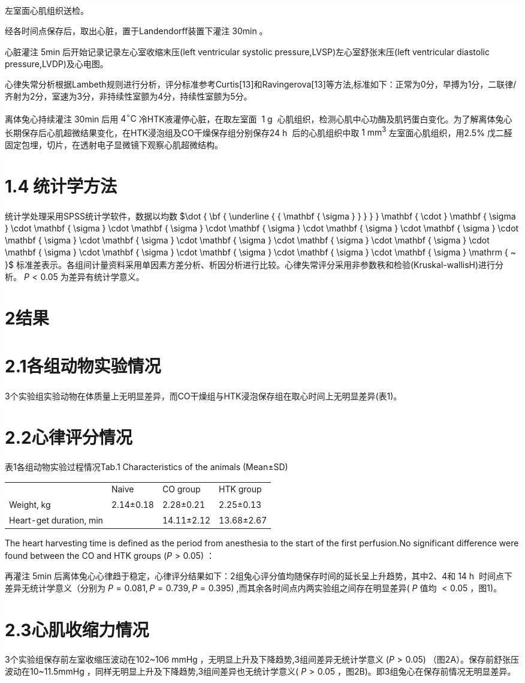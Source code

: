 左室面心肌组织送检。

经各时间点保存后，取出心脏，置于Landendorff装置下灌注 $3 0 \mathrm { m i n }$ 。

心脏灌注 $5 \mathrm { m i n }$ 后开始记录记录左心室收缩末压(left ventricular systolic pressure,LVSP)左心室舒张末压(left ventricular diastolic pressure,LVDP)及心电图。

心律失常分析根据Lambeth规则进行分析，评分标准参考Curtis[13]和Ravingerova[13]等方法,标准如下：正常为0分，早搏为1分，二联律/齐射为2分，室速为3分，非持续性室颤为4分，持续性室颤为5分。

离体兔心持续灌注 $3 0 \mathrm { m i n }$ 后用 $4 \mathrm { { ^ { \circ } C } }$ 冷HTK液灌停心脏，在取左室面 $\mathrm { ~ 1 ~ g ~ }$ 心肌组织，检测心肌中心功酶及肌钙蛋白变化。为了解离体兔心长期保存后心肌超微结果变化，在HTK浸泡组及CO干燥保存组分别保存$2 4 \mathrm { ~ h ~ }$ 后的心肌组织中取 $1 ~ \mathrm { m m } ^ { 3 }$ 左室面心肌组织，用$2 . 5 \%$ 戊二醛固定包埋，切片，在透射电子显微镜下观察心肌超微结构。

# 1.4 统计学方法

统计学处理采用SPSS统计学软件，数据以均数 $\dot { \bf { \underline { { \mathbf { \sigma } } } } } \mathbf { \cdot } \mathbf { \sigma } \cdot \mathbf { \sigma } \cdot \mathbf { \sigma } \cdot \mathbf { \sigma } \cdot \mathbf { \sigma } \cdot \mathbf { \sigma } \cdot \mathbf { \sigma } \cdot \mathbf { \sigma } \cdot \mathbf { \sigma } \cdot \mathbf { \sigma } \cdot \mathbf { \sigma } \cdot \mathbf { \sigma } \cdot \mathbf { \sigma } \cdot \mathbf { \sigma } \cdot \mathbf { \sigma } \cdot \mathbf { \sigma } \mathrm { ~ }$ 标准差表示。各组间计量资料采用单因素方差分析、析因分析进行比较。心律失常评分采用非参数秩和检验(Kruskal-wallisH)进行分析。 $P { < } 0 . 0 5$ 为差异有统计学意义。

# 2结果

# 2.1各组动物实验情况

3个实验组实验动物在体质量上无明显差异，而CO干燥组与HTK浸泡保存组在取心时间上无明显差异(表1)。

# 2.2心律评分情况

表1各组动物实验过程情况Tab.1 Characteristics of the animals (Mean±SD)  

<html><body><table><tr><td></td><td>Naive</td><td>CO group</td><td>HTK group</td></tr><tr><td>Weight, kg</td><td>2.14±0.18</td><td>2.28±0.21</td><td>2.25±0.13</td></tr><tr><td>Heart-get duration, min</td><td></td><td>14.11±2.12</td><td>13.68±2.67</td></tr></table></body></html>

The heart harvesting time is defined as the period from anesthesia to the start of the first perfusion.No significant difference were found between the CO and HTK groups $( P { > } 0 . 0 5 )$ ：

再灌注 $5 \mathrm { m i n }$ 后离体兔心心律趋于稳定，心律评分结果如下：2组兔心评分值均随保存时间的延长呈上升趋势，其中2、4和 $1 4 \mathrm { ~ h ~ }$ 时间点下差异无统计学意义（分别为 $P { = } 0 . 0 8 1 , P { = } 0 . 7 3 9 , P { = } 0 . 3 9 5 )$ ,而其余各时间点内两实验组之间存在明显差异( $P$ 值均 $< 0 . 0 5$ ，图1)。

# 2.3心肌收缩力情况

3个实验组保存前左室收缩压波动在102\~106$\mathrm { \ m m H { g } }$ ，无明显上升及下降趋势,3组间差异无统计学意义 $( P { > } 0 . 0 5 )$ （图2A）。保存前舒张压波动在10\~11.5$\mathrm { m m H g }$ ，同样无明显上升及下降趋势,3组间差异也无统计学意义( $P { > } 0 . 0 5$ ，图2B)。即3组兔心在保存前情况无明显差异。
